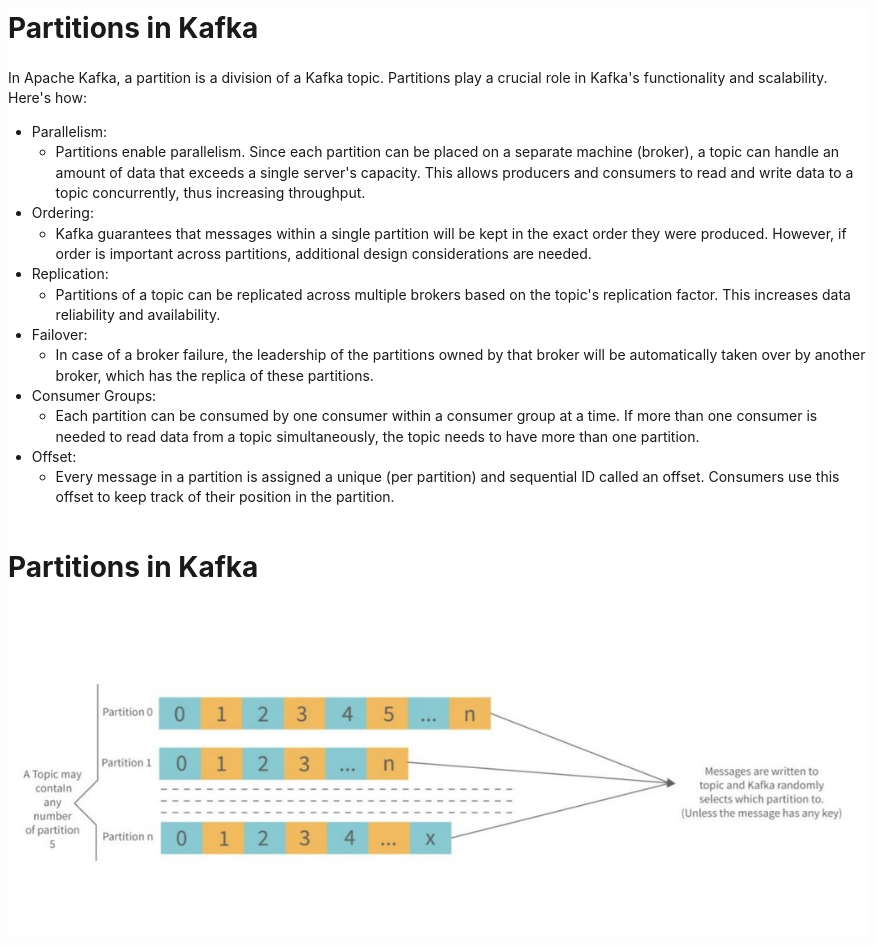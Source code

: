 # Partitions in Kafka
In Apache Kafka, a partition is a division of a Kafka topic. Partitions play a crucial role in Kafka's functionality and 
scalability. Here's how:

- Parallelism:
  - Partitions enable parallelism. Since each partition can be placed on a separate machine (broker), a 
topic can handle an amount of data that exceeds a single server's capacity. This allows producers and consumers 
to read and write data to a topic concurrently, thus increasing throughput.
- Ordering:
  - Kafka guarantees that messages within a single partition will be kept in the exact order they were 
produced. However, if order is important across partitions, additional design considerations are needed.
- Replication:
  - Partitions of a topic can be replicated across multiple brokers based on the topic's replication factor. 
This increases data reliability and availability.
- Failover:
  - In case of a broker failure, the leadership of the partitions owned by that broker will be automatically 
taken over by another broker, which has the replica of these partitions.
- Consumer Groups:
  - Each partition can be consumed by one consumer within a consumer group at a time. If more than one consumer is needed to read data from a topic simultaneously, the topic needs to have more than one partition.
- Offset:
  - Every message in a partition is assigned a unique (per partition) and sequential ID called an offset. Consumers use this offset to keep track of their position in the partition.

# Partitions in Kafka

<img src = https://github.com/Kamaljit12/Data-engineering-interview-notes/blob/main/jpg/kafka_5.jpg>
